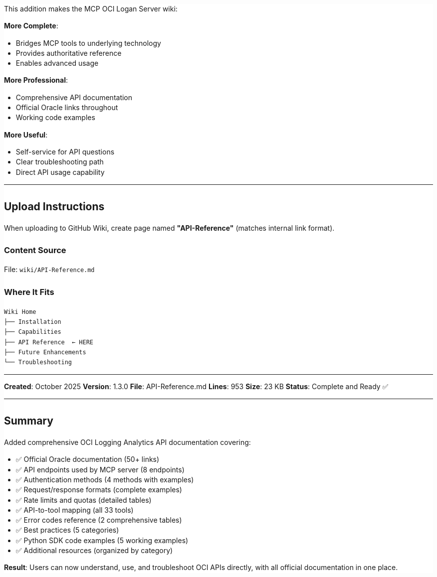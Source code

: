 This addition makes the MCP OCI Logan Server wiki:

**More Complete**:
- Bridges MCP tools to underlying technology
- Provides authoritative reference
- Enables advanced usage

**More Professional**:
- Comprehensive API documentation
- Official Oracle links throughout
- Working code examples

**More Useful**:
- Self-service for API questions
- Clear troubleshooting path
- Direct API usage capability

---

## Upload Instructions

When uploading to GitHub Wiki, create page named **"API-Reference"** (matches internal link format).

### Content Source
File: `wiki/API-Reference.md`

### Where It Fits
```
Wiki Home
├── Installation
├── Capabilities
├── API Reference  ← HERE
├── Future Enhancements
└── Troubleshooting
```

---

**Created**: October 2025
**Version**: 1.3.0
**File**: API-Reference.md
**Lines**: 953
**Size**: 23 KB
**Status**: Complete and Ready ✅

---

## Summary

Added comprehensive OCI Logging Analytics API documentation covering:
- ✅ Official Oracle documentation (50+ links)
- ✅ API endpoints used by MCP server (8 endpoints)
- ✅ Authentication methods (4 methods with examples)
- ✅ Request/response formats (complete examples)
- ✅ Rate limits and quotas (detailed tables)
- ✅ API-to-tool mapping (all 33 tools)
- ✅ Error codes reference (2 comprehensive tables)
- ✅ Best practices (5 categories)
- ✅ Python SDK code examples (5 working examples)
- ✅ Additional resources (organized by category)

**Result**: Users can now understand, use, and troubleshoot OCI APIs directly, with all official documentation in one place.
